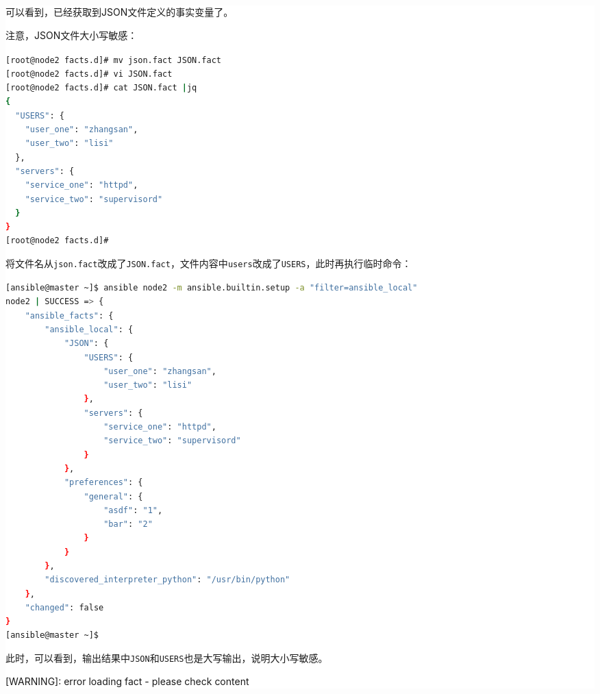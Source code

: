 可以看到，已经获取到JSON文件定义的事实变量了。

注意，JSON文件大小写敏感：

```sh
[root@node2 facts.d]# mv json.fact JSON.fact
[root@node2 facts.d]# vi JSON.fact
[root@node2 facts.d]# cat JSON.fact |jq
{
  "USERS": {
    "user_one": "zhangsan",
    "user_two": "lisi"
  },
  "servers": {
    "service_one": "httpd",
    "service_two": "supervisord"
  }
}
[root@node2 facts.d]#
```

将文件名从`json.fact`改成了`JSON.fact`，文件内容中`users`改成了`USERS`，此时再执行临时命令：

```sh
[ansible@master ~]$ ansible node2 -m ansible.builtin.setup -a "filter=ansible_local"
node2 | SUCCESS => {
    "ansible_facts": {
        "ansible_local": {
            "JSON": {
                "USERS": {
                    "user_one": "zhangsan",
                    "user_two": "lisi"
                },
                "servers": {
                    "service_one": "httpd",
                    "service_two": "supervisord"
                }
            },
            "preferences": {
                "general": {
                    "asdf": "1",
                    "bar": "2"
                }
            }
        },
        "discovered_interpreter_python": "/usr/bin/python"
    },
    "changed": false
}
[ansible@master ~]$
```

此时，可以看到，输出结果中`JSON`和`USERS`也是大写输出，说明大小写敏感。



[WARNING]: error loading fact - please check content